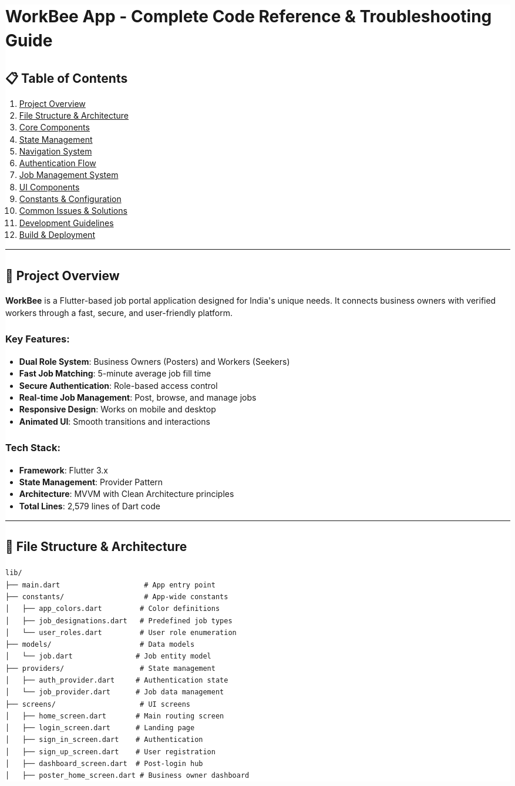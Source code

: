 # WorkBee App - Complete Code Reference & Troubleshooting Guide

## 📋 Table of Contents
1. [Project Overview](#project-overview)
2. [File Structure & Architecture](#file-structure--architecture)
3. [Core Components](#core-components)
4. [State Management](#state-management)
5. [Navigation System](#navigation-system)
6. [Authentication Flow](#authentication-flow)
7. [Job Management System](#job-management-system)
8. [UI Components](#ui-components)
9. [Constants & Configuration](#constants--configuration)
10. [Common Issues & Solutions](#common-issues--solutions)
11. [Development Guidelines](#development-guidelines)
12. [Build & Deployment](#build--deployment)

---

## 🎯 Project Overview

**WorkBee** is a Flutter-based job portal application designed for India's unique needs. It connects business owners with verified workers through a fast, secure, and user-friendly platform.

### Key Features:
- **Dual Role System**: Business Owners (Posters) and Workers (Seekers)
- **Fast Job Matching**: 5-minute average job fill time
- **Secure Authentication**: Role-based access control
- **Real-time Job Management**: Post, browse, and manage jobs
- **Responsive Design**: Works on mobile and desktop
- **Animated UI**: Smooth transitions and interactions

### Tech Stack:
- **Framework**: Flutter 3.x
- **State Management**: Provider Pattern
- **Architecture**: MVVM with Clean Architecture principles
- **Total Lines**: 2,579 lines of Dart code

---

## 📁 File Structure & Architecture

```
lib/
├── main.dart                    # App entry point
├── constants/                   # App-wide constants
│   ├── app_colors.dart         # Color definitions
│   ├── job_designations.dart   # Predefined job types
│   └── user_roles.dart         # User role enumeration
├── models/                     # Data models
│   └── job.dart               # Job entity model
├── providers/                  # State management
│   ├── auth_provider.dart     # Authentication state
│   └── job_provider.dart      # Job data management
├── screens/                    # UI screens
│   ├── home_screen.dart       # Main routing screen
│   ├── login_screen.dart      # Landing page
│   ├── sign_in_screen.dart    # Authentication
│   ├── sign_up_screen.dart    # User registration
│   ├── dashboard_screen.dart  # Post-login hub
│   ├── poster_home_screen.dart # Business owner dashboard
```
